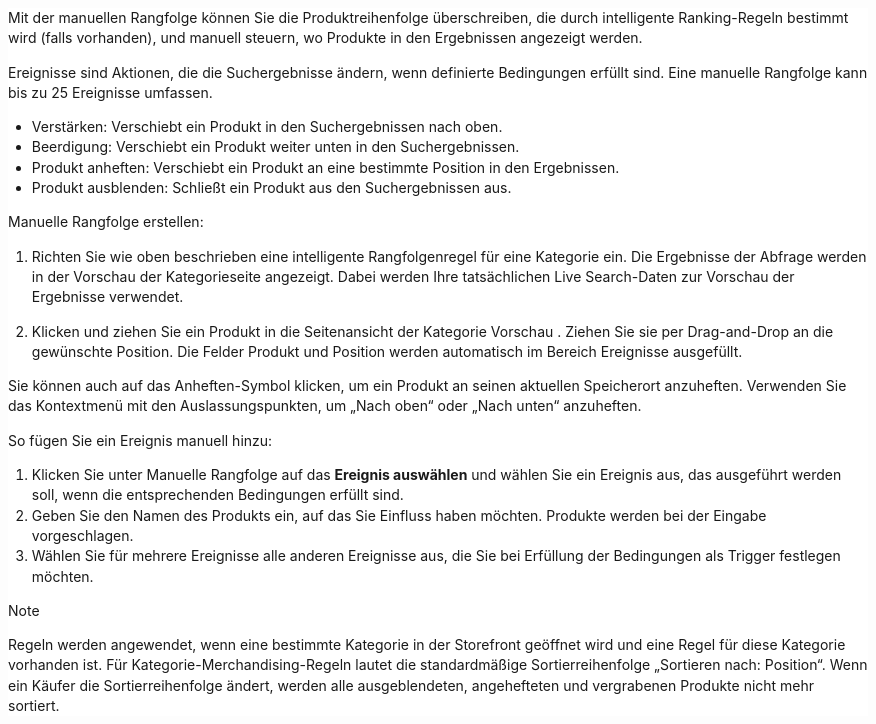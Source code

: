 Mit der manuellen Rangfolge können Sie die Produktreihenfolge überschreiben, die durch intelligente Ranking-Regeln bestimmt wird (falls vorhanden), und manuell steuern, wo Produkte in den Ergebnissen angezeigt werden.

Ereignisse sind Aktionen, die die Suchergebnisse ändern, wenn definierte Bedingungen erfüllt sind. Eine manuelle Rangfolge kann bis zu 25 Ereignisse umfassen.

* Verstärken: Verschiebt ein Produkt in den Suchergebnissen nach oben.
* Beerdigung: Verschiebt ein Produkt weiter unten in den Suchergebnissen.
* Produkt anheften: Verschiebt ein Produkt an eine bestimmte Position in den Ergebnissen.
* Produkt ausblenden: Schließt ein Produkt aus den Suchergebnissen aus.

Manuelle Rangfolge erstellen:

1. Richten Sie wie oben beschrieben eine intelligente Rangfolgenregel für eine Kategorie ein. Die Ergebnisse der Abfrage werden in der Vorschau der Kategorieseite angezeigt. Dabei werden Ihre tatsächlichen Live Search-Daten zur Vorschau der Ergebnisse verwendet.

1. Klicken und ziehen Sie ein Produkt in die Seitenansicht der Kategorie Vorschau . Ziehen Sie sie per Drag-and-Drop an die gewünschte Position. Die Felder Produkt und Position werden automatisch im Bereich Ereignisse ausgefüllt.

Sie können auch auf das Anheften-Symbol klicken, um ein Produkt an seinen aktuellen Speicherort anzuheften. Verwenden Sie das Kontextmenü mit den Auslassungspunkten, um „Nach oben“ oder „Nach unten“ anzuheften.

So fügen Sie ein Ereignis manuell hinzu:

1. Klicken Sie unter Manuelle Rangfolge auf das **Ereignis auswählen** und wählen Sie ein Ereignis aus, das ausgeführt werden soll, wenn die entsprechenden Bedingungen erfüllt sind.
1. Geben Sie den Namen des Produkts ein, auf das Sie Einfluss haben möchten. Produkte werden bei der Eingabe vorgeschlagen.
1. Wählen Sie für mehrere Ereignisse alle anderen Ereignisse aus, die Sie bei Erfüllung der Bedingungen als Trigger festlegen möchten.

>[!NOTE]
>
>Regeln werden angewendet, wenn eine bestimmte Kategorie in der Storefront geöffnet wird und eine Regel für diese Kategorie vorhanden ist. Für Kategorie-Merchandising-Regeln lautet die standardmäßige Sortierreihenfolge „Sortieren nach: Position“. Wenn ein Käufer die Sortierreihenfolge ändert, werden alle ausgeblendeten, angehefteten und vergrabenen Produkte nicht mehr sortiert.
